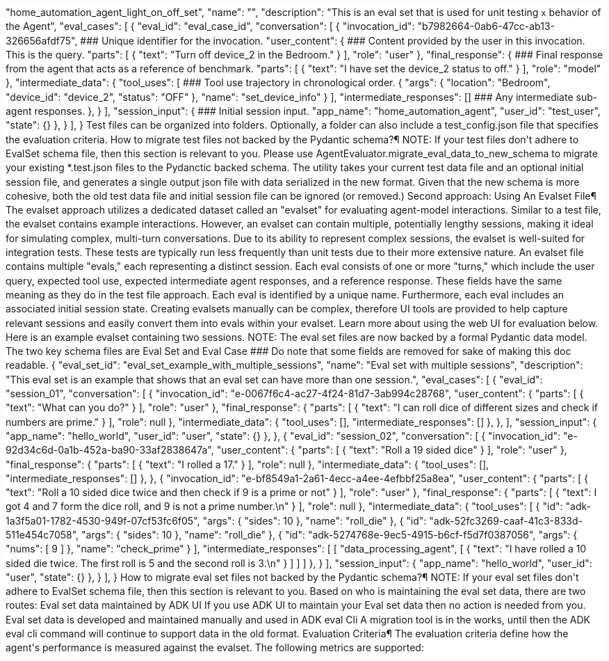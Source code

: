 "home_automation_agent_light_on_off_set", "name": "", "description": "This is an eval set that is used for unit testing `x` behavior of the Agent", "eval_cases": [ { "eval_id": "eval_case_id", "conversation": [ { "invocation_id": "b7982664-0ab6-47cc-ab13-326656afdf75", ### Unique identifier for the invocation. "user_content": { ### Content provided by the user in this invocation. This is the query. "parts": [ { "text": "Turn off device_2 in the Bedroom." } ], "role": "user" }, "final_response": { ### Final response from the agent that acts as a reference of benchmark. "parts": [ { "text": "I have set the device_2 status to off." } ], "role": "model" }, "intermediate_data": { "tool_uses": [ ### Tool use trajectory in chronological order. { "args": { "location": "Bedroom", "device_id": "device_2", "status": "OFF" }, "name": "set_device_info" } ], "intermediate_responses": [] ### Any intermediate sub-agent responses. }, } ], "session_input": { ### Initial session input. "app_name": "home_automation_agent", "user_id": "test_user", "state": {} }, } ], } Test files can be organized into folders. Optionally, a folder can also include a test_config.json file that specifies the evaluation criteria. How to migrate test files not backed by the Pydantic schema?¶ NOTE: If your test files don't adhere to EvalSet schema file, then this section is relevant to you. Please use AgentEvaluator.migrate_eval_data_to_new_schema to migrate your existing *.test.json files to the Pydanctic backed schema. The utility takes your current test data file and an optional initial session file, and generates a single output json file with data serialized in the new format. Given that the new schema is more cohesive, both the old test data file and initial session file can be ignored (or removed.) Second approach: Using An Evalset File¶ The evalset approach utilizes a dedicated dataset called an "evalset" for evaluating agent-model interactions. Similar to a test file, the evalset contains example interactions. However, an evalset can contain multiple, potentially lengthy sessions, making it ideal for simulating complex, multi-turn conversations. Due to its ability to represent complex sessions, the evalset is well-suited for integration tests. These tests are typically run less frequently than unit tests due to their more extensive nature. An evalset file contains multiple "evals," each representing a distinct session. Each eval consists of one or more "turns," which include the user query, expected tool use, expected intermediate agent responses, and a reference response. These fields have the same meaning as they do in the test file approach. Each eval is identified by a unique name. Furthermore, each eval includes an associated initial session state. Creating evalsets manually can be complex, therefore UI tools are provided to help capture relevant sessions and easily convert them into evals within your evalset. Learn more about using the web UI for evaluation below. Here is an example evalset containing two sessions. NOTE: The eval set files are now backed by a formal Pydantic data model. The two key schema files are Eval Set and Eval Case ### Do note that some fields are removed for sake of making this doc readable. { "eval_set_id": "eval_set_example_with_multiple_sessions", "name": "Eval set with multiple sessions", "description": "This eval set is an example that shows that an eval set can have more than one session.", "eval_cases": [ { "eval_id": "session_01", "conversation": [ { "invocation_id": "e-0067f6c4-ac27-4f24-81d7-3ab994c28768", "user_content": { "parts": [ { "text": "What can you do?" } ], "role": "user" }, "final_response": { "parts": [ { "text": "I can roll dice of different sizes and check if numbers are prime." } ], "role": null }, "intermediate_data": { "tool_uses": [], "intermediate_responses": [] }, }, ], "session_input": { "app_name": "hello_world", "user_id": "user", "state": {} }, }, { "eval_id": "session_02", "conversation": [ { "invocation_id": "e-92d34c6d-0a1b-452a-ba90-33af2838647a", "user_content": { "parts": [ { "text": "Roll a 19 sided dice" } ], "role": "user" }, "final_response": { "parts": [ { "text": "I rolled a 17." } ], "role": null }, "intermediate_data": { "tool_uses": [], "intermediate_responses": [] }, }, { "invocation_id": "e-bf8549a1-2a61-4ecc-a4ee-4efbbf25a8ea", "user_content": { "parts": [ { "text": "Roll a 10 sided dice twice and then check if 9 is a prime or not" } ], "role": "user" }, "final_response": { "parts": [ { "text": I got 4 and 7 form the dice roll, and 9 is not a prime number.\n" } ], "role": null }, "intermediate_data": { "tool_uses": [ { "id": "adk-1a3f5a01-1782-4530-949f-07cf53fc6f05", "args": { "sides": 10 }, "name": "roll_die" }, { "id": "adk-52fc3269-caaf-41c3-833d-511e454c7058", "args": { "sides": 10 }, "name": "roll_die" }, { "id": "adk-5274768e-9ec5-4915-b6cf-f5d7f0387056", "args": { "nums": [ 9 ] }, "name": "check_prime" } ], "intermediate_responses": [ [ "data_processing_agent", [ { "text": "I have rolled a 10 sided die twice. The first roll is 5 and the second roll is 3.\n" } ] ] ] }, } ], "session_input": { "app_name": "hello_world", "user_id": "user", "state": {} }, } ], } How to migrate eval set files not backed by the Pydantic schema?¶ NOTE: If your eval set files don't adhere to EvalSet schema file, then this section is relevant to you. Based on who is maintaining the eval set data, there are two routes: Eval set data maintained by ADK UI If you use ADK UI to maintain your Eval set data then no action is needed from you. Eval set data is developed and maintained manually and used in ADK eval Cli A migration tool is in the works, until then the ADK eval cli command will continue to support data in the old format. Evaluation Criteria¶ The evaluation criteria define how the agent's performance is measured against the evalset. The following metrics are supported: